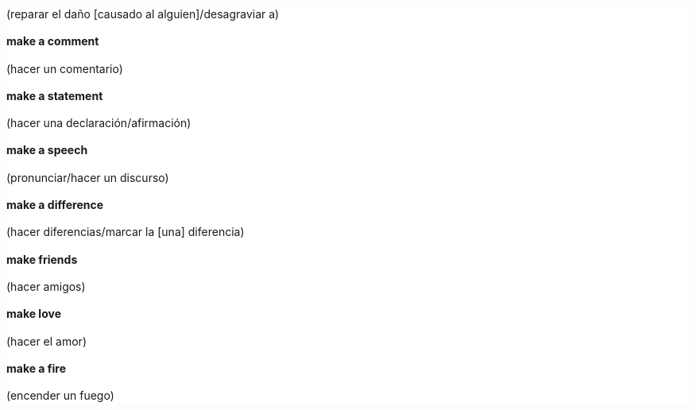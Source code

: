 (reparar el daño [causado al alguien]/desagraviar a)

</td>

<td>

**make a comment**

(hacer un comentario)

</td>

</tr>

<tr>

<td height="35">

**make a statement**

(hacer una declaración/afirmación)

</td>

<td>

**make a speech**

(pronunciar/hacer un discurso)

</td>

<td>

**make a difference**

(hacer diferencias/marcar la [una] diferencia)

</td>

<td>

**make friends**

(hacer amigos)

</td>

</tr>

<tr>

<td height="11">

**make love**

(hacer el amor)

</td>

<td>

**make a fire**

(encender un fuego)
